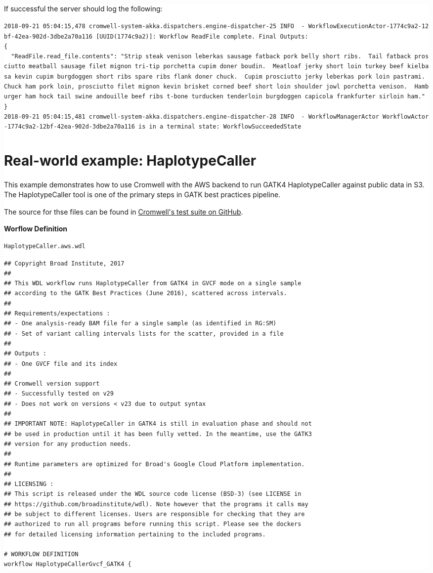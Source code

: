 If successful the server should log the following:

```
2018-09-21 05:04:15,478 cromwell-system-akka.dispatchers.engine-dispatcher-25 INFO  - WorkflowExecutionActor-1774c9a2-12bf-42ea-902d-3dbe2a70a116 [UUID(1774c9a2)]: Workflow ReadFile complete. Final Outputs:
{
  "ReadFile.read_file.contents": "Strip steak venison leberkas sausage fatback pork belly short ribs.  Tail fatback prosciutto meatball sausage filet mignon tri-tip porchetta cupim doner boudin.  Meatloaf jerky short loin turkey beef kielbasa kevin cupim burgdoggen short ribs spare ribs flank doner chuck.  Cupim prosciutto jerky leberkas pork loin pastrami.  Chuck ham pork loin, prosciutto filet mignon kevin brisket corned beef short loin shoulder jowl porchetta venison.  Hamburger ham hock tail swine andouille beef ribs t-bone turducken tenderloin burgdoggen capicola frankfurter sirloin ham."
}
2018-09-21 05:04:15,481 cromwell-system-akka.dispatchers.engine-dispatcher-28 INFO  - WorkflowManagerActor WorkflowActor-1774c9a2-12bf-42ea-902d-3dbe2a70a116 is in a terminal state: WorkflowSucceededState
```

# Real-world example: HaplotypeCaller

This example demonstrates how to use Cromwell with the AWS backend to run GATK4 
HaplotypeCaller against public data in S3.  The HaplotypeCaller tool is one of the
primary steps in GATK best practices pipeline.

The source for thse files can be found in [Cromwell's test suite on GitHub](https://github.com/broadinstitute/cromwell/tree/develop/centaur/src/main/resources/integrationTestCases/germline/haplotype-caller-workflow).

**Worflow Definition**

`HaplotypeCaller.aws.wdl`

```wdl
## Copyright Broad Institute, 2017
##
## This WDL workflow runs HaplotypeCaller from GATK4 in GVCF mode on a single sample
## according to the GATK Best Practices (June 2016), scattered across intervals.
##
## Requirements/expectations :
## - One analysis-ready BAM file for a single sample (as identified in RG:SM)
## - Set of variant calling intervals lists for the scatter, provided in a file
##
## Outputs :
## - One GVCF file and its index
##
## Cromwell version support
## - Successfully tested on v29
## - Does not work on versions < v23 due to output syntax
##
## IMPORTANT NOTE: HaplotypeCaller in GATK4 is still in evaluation phase and should not
## be used in production until it has been fully vetted. In the meantime, use the GATK3
## version for any production needs.
##
## Runtime parameters are optimized for Broad's Google Cloud Platform implementation.
##
## LICENSING :
## This script is released under the WDL source code license (BSD-3) (see LICENSE in
## https://github.com/broadinstitute/wdl). Note however that the programs it calls may
## be subject to different licenses. Users are responsible for checking that they are
## authorized to run all programs before running this script. Please see the dockers
## for detailed licensing information pertaining to the included programs.

# WORKFLOW DEFINITION
workflow HaplotypeCallerGvcf_GATK4 {
```